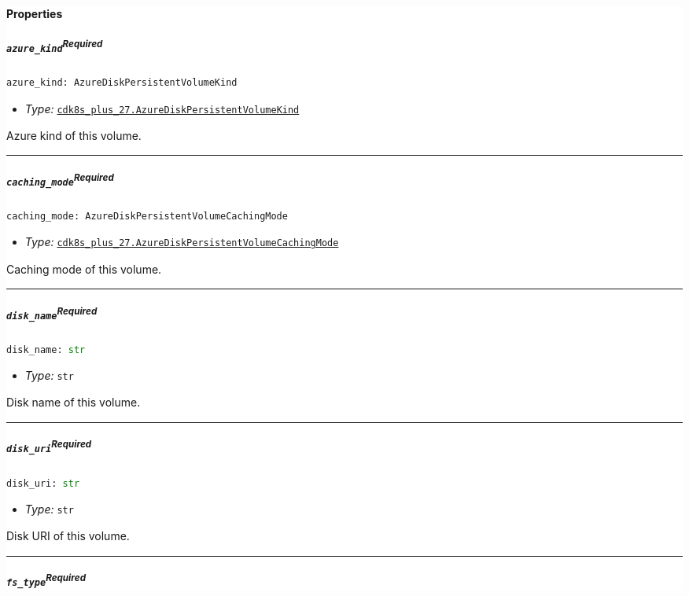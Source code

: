 

#### Properties <a name="Properties"></a>

##### `azure_kind`<sup>Required</sup> <a name="cdk8s_plus_27.AzureDiskPersistentVolume.property.azure_kind"></a>

```python
azure_kind: AzureDiskPersistentVolumeKind
```

- *Type:* [`cdk8s_plus_27.AzureDiskPersistentVolumeKind`](#cdk8s_plus_27.AzureDiskPersistentVolumeKind)

Azure kind of this volume.

---

##### `caching_mode`<sup>Required</sup> <a name="cdk8s_plus_27.AzureDiskPersistentVolume.property.caching_mode"></a>

```python
caching_mode: AzureDiskPersistentVolumeCachingMode
```

- *Type:* [`cdk8s_plus_27.AzureDiskPersistentVolumeCachingMode`](#cdk8s_plus_27.AzureDiskPersistentVolumeCachingMode)

Caching mode of this volume.

---

##### `disk_name`<sup>Required</sup> <a name="cdk8s_plus_27.AzureDiskPersistentVolume.property.disk_name"></a>

```python
disk_name: str
```

- *Type:* `str`

Disk name of this volume.

---

##### `disk_uri`<sup>Required</sup> <a name="cdk8s_plus_27.AzureDiskPersistentVolume.property.disk_uri"></a>

```python
disk_uri: str
```

- *Type:* `str`

Disk URI of this volume.

---

##### `fs_type`<sup>Required</sup> <a name="cdk8s_plus_27.AzureDiskPersistentVolume.property.fs_type"></a>
